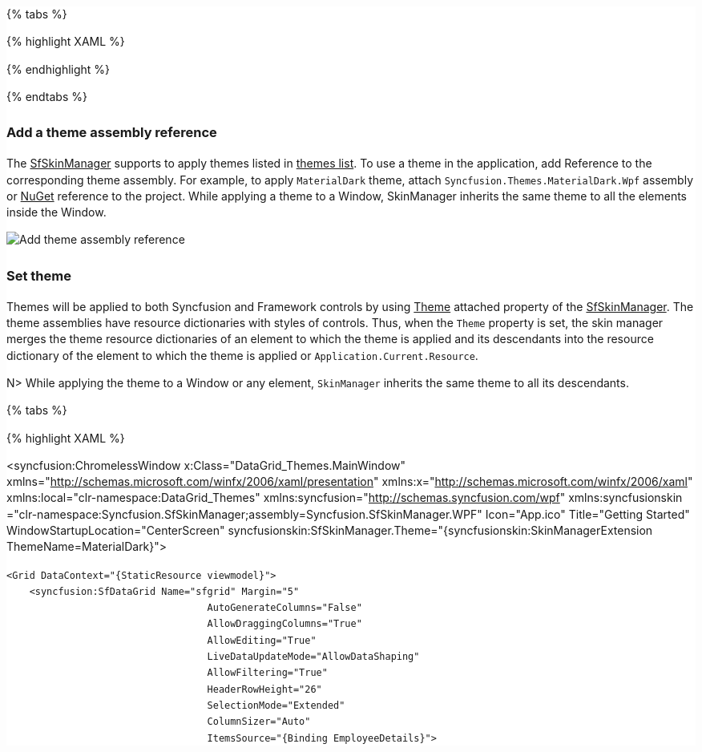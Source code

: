 {% tabs %}

{% highlight XAML %}

<Window
    xmlns="http://schemas.microsoft.com/winfx/2006/xaml/presentation"
    xmlns:x="http://schemas.microsoft.com/winfx/2006/xaml"
    xmlns:syncfusionskin ="clr-namespace:Syncfusion.SfSkinManager;assembly=Syncfusion.SfSkinManager.WPF"
    xmlns:syncfusion="http://schemas.syncfusion.com/wpf" />

{% endhighlight %}

{% endtabs %}

### Add a theme assembly reference

The [SfSkinManager](https://help.syncfusion.com/cr/wpf/Syncfusion.SfSkinManager.SfSkinManager.html) supports to apply themes listed in [themes list](https://help.syncfusion.com/wpf/themes/skin-manager#themes-list). To use a theme in the application, add Reference to the corresponding theme assembly. For example, to apply `MaterialDark` theme, attach `Syncfusion.Themes.MaterialDark.Wpf` assembly or [NuGet](https://www.nuget.org/packages/Syncfusion.Themes.MaterialDark.WPF/) reference to the project. While applying a theme to a Window, SkinManager inherits the same theme to all the elements inside the Window.

![Add theme assembly reference](Skin-Manager_images/Add-MaterialDark-Theme-Assembly-Reference.png)


### Set theme

Themes will be applied to both Syncfusion and Framework controls by using [Theme](https://help.syncfusion.com/cr/wpf/Syncfusion.SfSkinManager.SfSkinManager.html#Syncfusion_SfSkinManager_SfSkinManager_ThemeProperty) attached property of the [SfSkinManager](https://help.syncfusion.com/cr/wpf/Syncfusion.SfSkinManager.SfSkinManager.html). The theme assemblies have resource dictionaries with styles of controls. Thus, when the `Theme` property is set, the skin manager merges the theme resource dictionaries of an element to which the theme is applied and its descendants into the resource dictionary of the element to which the theme is applied or `Application.Current.Resource`.

N> While applying the theme to a Window or any element, `SkinManager` inherits the same theme to all its descendants.

{% tabs %}

{% highlight XAML %}

<syncfusion:ChromelessWindow x:Class="DataGrid_Themes.MainWindow"
                             xmlns="http://schemas.microsoft.com/winfx/2006/xaml/presentation"
                             xmlns:x="http://schemas.microsoft.com/winfx/2006/xaml"
                             xmlns:local="clr-namespace:DataGrid_Themes"
                             xmlns:syncfusion="http://schemas.syncfusion.com/wpf"
							 xmlns:syncfusionskin ="clr-namespace:Syncfusion.SfSkinManager;assembly=Syncfusion.SfSkinManager.WPF"
                             Icon="App.ico"
                             Title="Getting Started"
                             WindowStartupLocation="CenterScreen"
                             syncfusionskin:SfSkinManager.Theme="{syncfusionskin:SkinManagerExtension ThemeName=MaterialDark}">

    <Grid DataContext="{StaticResource viewmodel}">
        <syncfusion:SfDataGrid Name="sfgrid" Margin="5"
                                       AutoGenerateColumns="False"
                                       AllowDraggingColumns="True"
                                       AllowEditing="True"
                                       LiveDataUpdateMode="AllowDataShaping"
                                       AllowFiltering="True"
                                       HeaderRowHeight="26"
                                       SelectionMode="Extended"
                                       ColumnSizer="Auto"
                                       ItemsSource="{Binding EmployeeDetails}">